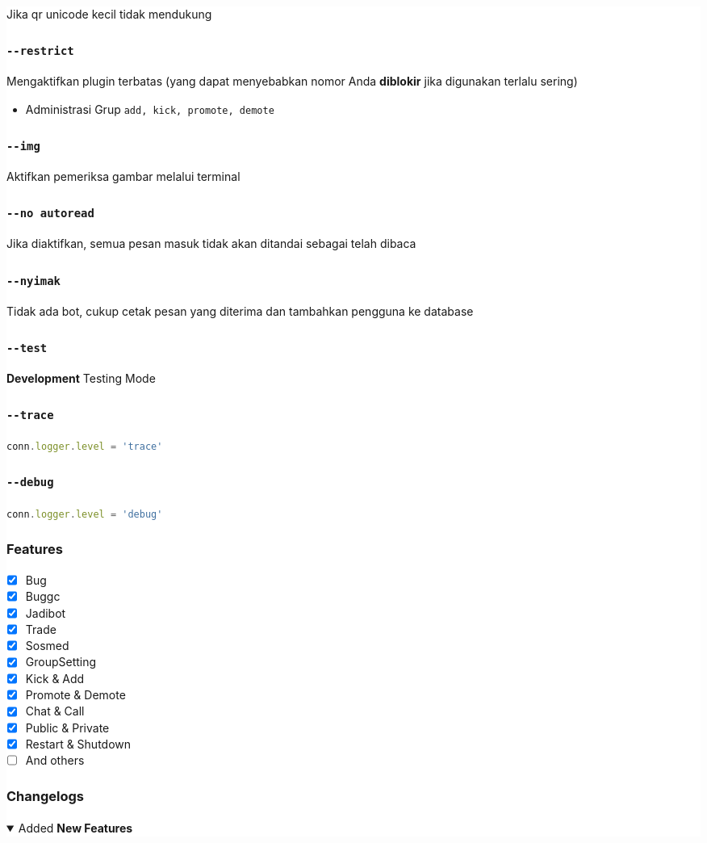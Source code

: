 Jika qr unicode kecil tidak mendukung

### `--restrict`

Mengaktifkan plugin terbatas (yang dapat menyebabkan nomor Anda **diblokir** jika digunakan terlalu sering)

* Administrasi Grup `add, kick, promote, demote`

### `--img`

Aktifkan pemeriksa gambar melalui terminal

### `--no autoread`

Jika diaktifkan, semua pesan masuk tidak akan ditandai sebagai telah dibaca

### `--nyimak`

Tidak ada bot, cukup cetak pesan yang diterima dan tambahkan pengguna ke database

### `--test`

**Development** Testing Mode

### `--trace`

```js
conn.logger.level = 'trace'
```

### `--debug`

```js
conn.logger.level = 'debug'
```
### Features
- [x] Bug
- [x] Buggc
- [x] Jadibot
- [x] Trade
- [x] Sosmed
- [x] GroupSetting
- [x] Kick & Add
- [x] Promote & Demote
- [x] Chat & Call
- [x] Public & Private
- [x] Restart & Shutdown
- [ ] And others

### Changelogs
<details open="open"><summary>Added <b>New Features</b></summary>
